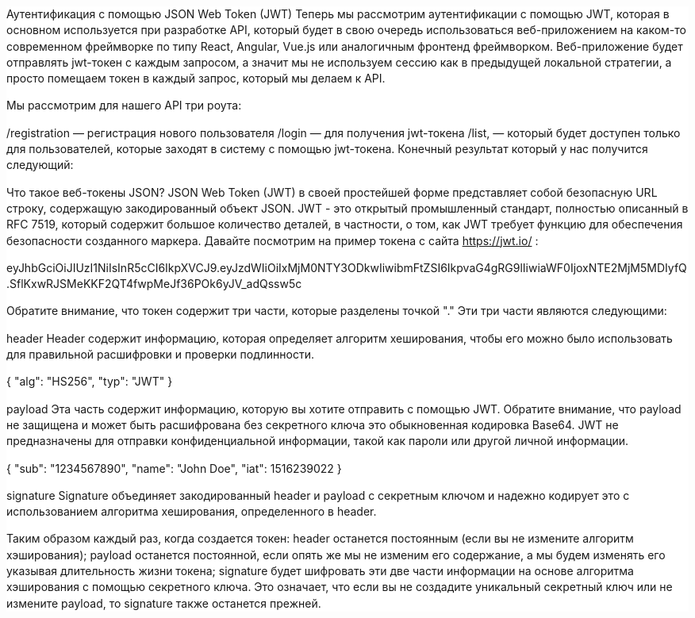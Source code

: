 Аутентификация с помощью JSON Web Token (JWT)
Теперь мы рассмотрим аутентификации с помощью JWT, которая в основном используется при разработке API, который будет в свою очередь использоваться веб-приложением на каком-то современном фреймворке по типу React, Angular, Vue.js или аналогичным фронтенд фреймворком. Веб-приложение будет отправлять jwt-токен с каждым запросом, а значит мы не используем сессию как в предыдущей локальной стратегии, а просто помещаем токен в каждый запрос, который мы делаем к API.

Мы рассмотрим для нашего API три роута:

/registration — регистрация нового пользователя
/login — для получения jwt-токена
/list, — который будет доступен только для пользователей, которые заходят в систему с помощью jwt-токена.
Конечный результат который у нас получится следующий:


Что такое веб-токены JSON?
JSON Web Token (JWT) в своей простейшей форме представляет собой безопасную URL строку, содержащую закодированный объект JSON. JWT - это открытый промышленный стандарт, полностью описанный в RFC 7519, который содержит большое количество деталей, в частности, о том, как JWT требует функцию для обеспечения безопасности созданного маркера. Давайте посмотрим на пример токена с сайта https://jwt.io/ :

eyJhbGciOiJIUzI1NiIsInR5cCI6IkpXVCJ9.eyJzdWIiOiIxMjM0NTY3ODkwIiwibmFtZSI6IkpvaG4gRG9lIiwiaWF0IjoxNTE2MjM5MDIyfQ.SflKxwRJSMeKKF2QT4fwpMeJf36POk6yJV_adQssw5c


Обратите внимание, что токен содержит три части, которые разделены точкой "." Эти три части являются следующими:

header Header содержит информацию, которая определяет алгоритм хеширования, чтобы его можно было использовать для правильной расшифровки и проверки подлинности.

{
  "alg": "HS256",
  "typ": "JWT"
}

payload Эта часть содержит информацию, которую вы хотите отправить с помощью JWT. Обратите внимание, что payload не защищена и может быть расшифрована без секретного ключа это обыкновенная кодировка Base64. JWT не предназначены для отправки конфиденциальной информации, такой как пароли или другой личной информации.

{
  "sub": "1234567890",
  "name": "John Doe",
  "iat": 1516239022
}

signature Signature объединяет закодированный header и payload с секретным ключом и надежно кодирует это с использованием алгоритма хеширования, определенного в header.

Таким образом каждый раз, когда создается токен: header останется постоянным (если вы не измените алгоритм хэширования); payload останется постоянной, если опять же мы не изменим его содержание, а мы будем изменять его указывая длительность жизни токена; signature будет шифровать эти две части информации на основе алгоритма хэширования с помощью секретного ключа. Это означает, что если вы не создадите уникальный секретный ключ или не измените payload, то signature также останется прежней.
